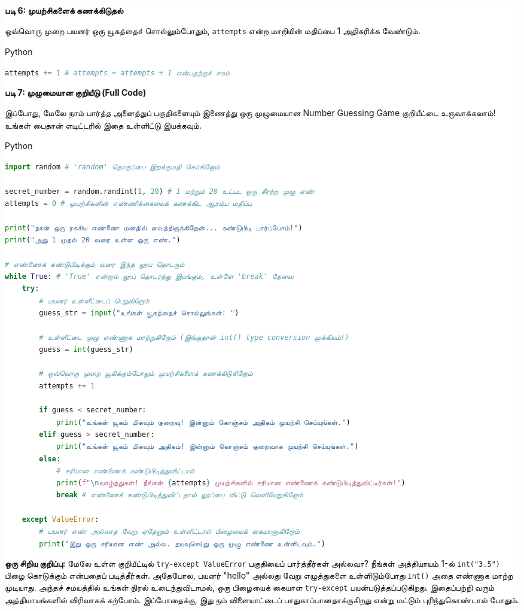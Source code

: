 **படி 6: முயற்சிகளைக் கணக்கிடுதல்**

ஒவ்வொரு முறை பயனர் ஒரு யூகத்தைச் சொல்லும்போதும், `attempts` என்ற மாறியின் மதிப்பை 1 அதிகரிக்க வேண்டும்.

Python

```python
attempts += 1 # attempts = attempts + 1 என்பதற்குச் சமம்
```

**படி 7: முழுமையான குறியீடு (Full Code)**

இப்போது, மேலே நாம் பார்த்த அனைத்துப் பகுதிகளையும் இணைத்து ஒரு முழுமையான Number Guessing Game குறியீட்டை உருவாக்கலாம்! உங்கள் பைதான் எடிட்டரில் இதை உள்ளிட்டு இயக்கவும்.

Python

```python
import random # 'random' தொகுப்பை இறக்குமதி செய்கிறோம்

secret_number = random.randint(1, 20) # 1 மற்றும் 20 உட்பட ஒரு சீரற்ற முழு எண்
attempts = 0 # முயற்சிகளின் எண்ணிக்கையைக் கணக்கிட ஆரம்ப மதிப்பு

print("நான் ஒரு ரகசிய எண்ணை மனதில் வைத்திருக்கிறேன்... கண்டுபிடி பார்ப்போம்!")
print("அது 1 முதல் 20 வரை உள்ள ஒரு எண்.")

# எண்ணைக் கண்டுபிடிக்கும் வரை இந்த லூப் தொடரும்
while True: # 'True' என்றால் லூப் தொடர்ந்து இயங்கும், உள்ளே 'break' தேவை
    try:
        # பயனர் உள்ளீட்டைப் பெறுகிறோம்
        guess_str = input("உங்கள் யூகத்தைச் சொல்லுங்கள்: ")

        # உள்ளீட்டை முழு எண்ணாக மாற்றுகிறோம் (இங்குதான் int() type conversion முக்கியம்!)
        guess = int(guess_str)
        
        # ஒவ்வொரு முறை யூகிக்கும்போதும் முயற்சிகளைக் கணக்கிடுகிறோம்
        attempts += 1

        if guess < secret_number:
            print("உங்கள் யூகம் மிகவும் குறைவு! இன்னும் கொஞ்சம் அதிகம் முயற்சி செய்யுங்கள்.")
        elif guess > secret_number:
            print("உங்கள் யூகம் மிகவும் அதிகம்! இன்னும் கொஞ்சம் குறைவாக முயற்சி செய்யுங்கள்.")
        else:
            # சரியான எண்ணைக் கண்டுபிடித்துவிட்டால்
            print(f"\nவாழ்த்துகள்! நீங்கள் {attempts} முயற்சிகளில் சரியான எண்ணைக் கண்டுபிடித்துவிட்டீர்கள்!")
            break # எண்ணைக் கண்டுபிடித்துவிட்டதால் லூப்பை விட்டு வெளியேறுகிறோம்

    except ValueError:
        # பயனர் எண் அல்லாத வேறு ஏதேனும் உள்ளிட்டால் பிழையைக் கையாளுகிறோம்
        print("இது ஒரு சரியான எண் அல்ல. தயவுசெய்து ஒரு முழு எண்ணை உள்ளிடவும்.")
```

**ஒரு சிறிய குறிப்பு:** மேலே உள்ள குறியீட்டில் `try-except ValueError` பகுதியைப் பார்த்தீர்கள் அல்லவா? நீங்கள் அத்தியாயம் 1-ல் `int("3.5")` பிழை கொடுக்கும் என்பதைப் படித்தீர்கள். அதேபோல, பயனர் "hello" அல்லது வேறு எழுத்துகளை உள்ளிடும்போது `int()` அதை எண்ணாக மாற்ற முடியாது. அந்தச் சமயத்தில் உங்கள் நிரல் உடைந்துவிடாமல், ஒரு பிழையைக் கையாள `try-except` பயன்படுத்தப்படுகிறது. இதைப்பற்றி வரும் அத்தியாயங்களில் விரிவாகக் கற்போம். இப்போதைக்கு, இது நம் விளையாட்டைப் பாதுகாப்பானதாக்குகிறது என்று மட்டும் புரிந்துகொண்டால் போதும்.
